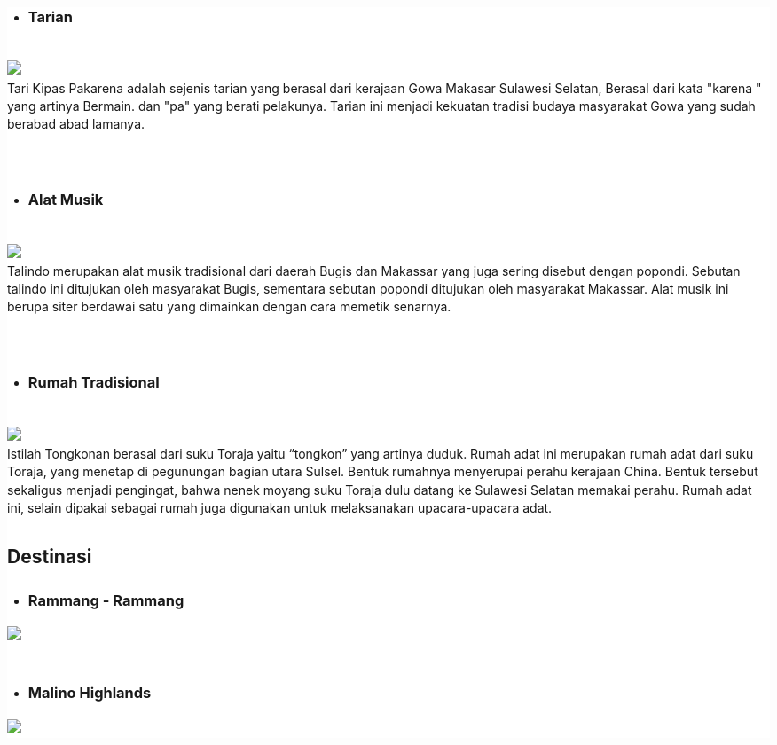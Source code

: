 - ### Tarian

<br/>
<img width="500" src="https://asset.kompas.com/crops/nQxdgxZ1GYUW3NZ6QIG9MvZykp0=/15x9:395x262/780x390/data/photo/2021/02/02/6018fba2ece05.jpg"/>
<br/>
Tari Kipas Pakarena adalah sejenis tarian yang berasal dari kerajaan Gowa Makasar Sulawesi Selatan, Berasal dari kata "karena " yang artinya Bermain. dan "pa" yang berati pelakunya. Tarian ini menjadi kekuatan tradisi budaya masyarakat Gowa yang sudah berabad abad lamanya.
<br/>
<br/>
<br/>

- ### Alat Musik

<br/>
<img width="500" src="https://asset.kompas.com/crops/X5blPc6BJ5YCve-hVD53tMSA7JA=/0x6:774x522/490x326/data/photo/2021/05/16/60a0dfae38bcc.png"/>
<br/>
Talindo merupakan alat musik tradisional dari daerah Bugis dan Makassar yang juga sering disebut dengan popondi. Sebutan talindo ini ditujukan oleh masyarakat Bugis, sementara sebutan popondi ditujukan oleh masyarakat Makassar. Alat musik ini berupa siter berdawai satu yang dimainkan dengan cara memetik senarnya.
<br/>
<br/>
<br/>

- ### Rumah Tradisional
<br/>
<img width="500" src="https://upload.wikimedia.org/wikipedia/commons/e/ed/Tongkonan_Toraja.jpg"/>
<br/>
Istilah Tongkonan berasal dari suku Toraja yaitu “tongkon” yang artinya duduk. Rumah adat ini merupakan rumah adat dari suku Toraja, yang menetap di pegunungan bagian utara Sulsel. Bentuk rumahnya menyerupai perahu kerajaan China. Bentuk tersebut sekaligus menjadi pengingat, bahwa nenek moyang suku Toraja dulu datang ke Sulawesi Selatan memakai perahu. Rumah adat ini, selain dipakai sebagai rumah juga digunakan untuk melaksanakan upacara-upacara adat.

## Destinasi

- ### Rammang - Rammang

<img width="500" src="https://jadesta.kemenparekraf.go.id/imgpost/27588.jpg"/>
<br/>
<br/>

- ### Malino Highlands
<img width="500" src="https://smartcity.gowakab.go.id/frontend/wisata_buatan_img/1667463340_1051723707.jpg"/>
